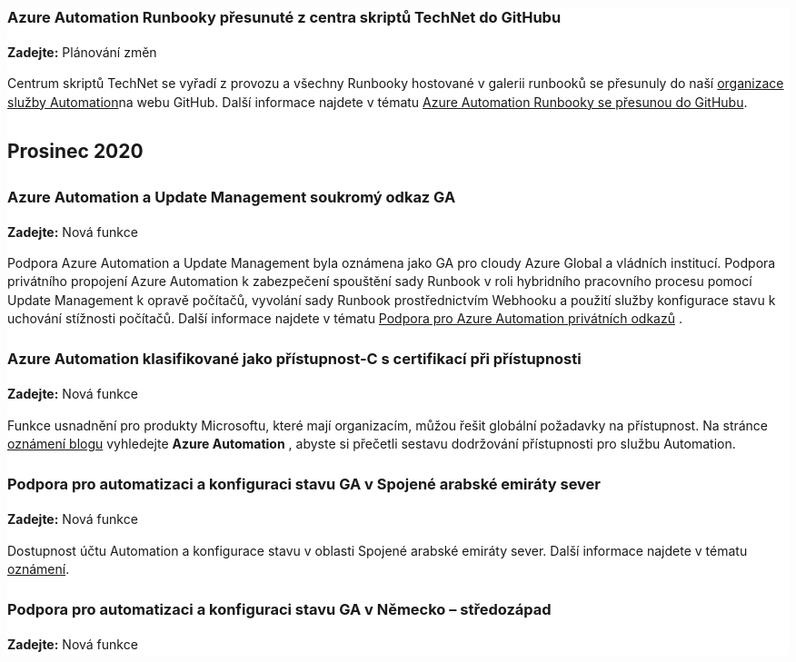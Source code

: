 ### <a name="azure-automation-runbooks-moved-from-technet-script-center-to-github"></a>Azure Automation Runbooky přesunuté z centra skriptů TechNet do GitHubu

**Zadejte:** Plánování změn

Centrum skriptů TechNet se vyřadí z provozu a všechny Runbooky hostované v galerii runbooků se přesunuly do naší [organizace služby Automation](https://github.com/azureautomation)na webu GitHub. Další informace najdete v tématu [Azure Automation Runbooky se přesunou do GitHubu](https://techcommunity.microsoft.com/t5/azure-governance-and-management/azure-automation-runbooks-moving-to-github/ba-p/2039337).

## <a name="december-2020"></a>Prosinec 2020

### <a name="azure-automation-and-update-management-private-link-ga"></a>Azure Automation a Update Management soukromý odkaz GA

**Zadejte:** Nová funkce

Podpora Azure Automation a Update Management byla oznámena jako GA pro cloudy Azure Global a vládních institucí. Podpora privátního propojení Azure Automation k zabezpečení spouštění sady Runbook v roli hybridního pracovního procesu pomocí Update Management k opravě počítačů, vyvolání sady Runbook prostřednictvím Webhooku a použití služby konfigurace stavu k uchování stížnosti počítačů. Další informace najdete v tématu [Podpora pro Azure Automation privátních odkazů](https://azure.microsoft.com/updates/azure-automation-private-link) .

### <a name="azure-automation-classified-as-grade-c-certified-on-accessibility"></a>Azure Automation klasifikované jako přístupnost-C s certifikací při přístupnosti

**Zadejte:** Nová funkce

Funkce usnadnění pro produkty Microsoftu, které mají organizacím, můžou řešit globální požadavky na přístupnost. Na stránce [oznámení blogu](https://cloudblogs.microsoft.com/industry-blog/government/2018/09/11/accessibility-conformance-reports/) vyhledejte **Azure Automation** , abyste si přečetli sestavu dodržování přístupnosti pro službu Automation.

### <a name="support-for-automation-and-state-configuration-ga-in-uae-north"></a>Podpora pro automatizaci a konfiguraci stavu GA v Spojené arabské emiráty sever

**Zadejte:** Nová funkce

Dostupnost účtu Automation a konfigurace stavu v oblasti Spojené arabské emiráty sever. Další informace najdete v tématu [oznámení](https://azure.microsoft.com/updates/azure-automation-in-uae-north-region/).

### <a name="support-for-automation-and-state-configuration-ga-in-germany-west-central"></a>Podpora pro automatizaci a konfiguraci stavu GA v Německo – středozápad

**Zadejte:** Nová funkce
